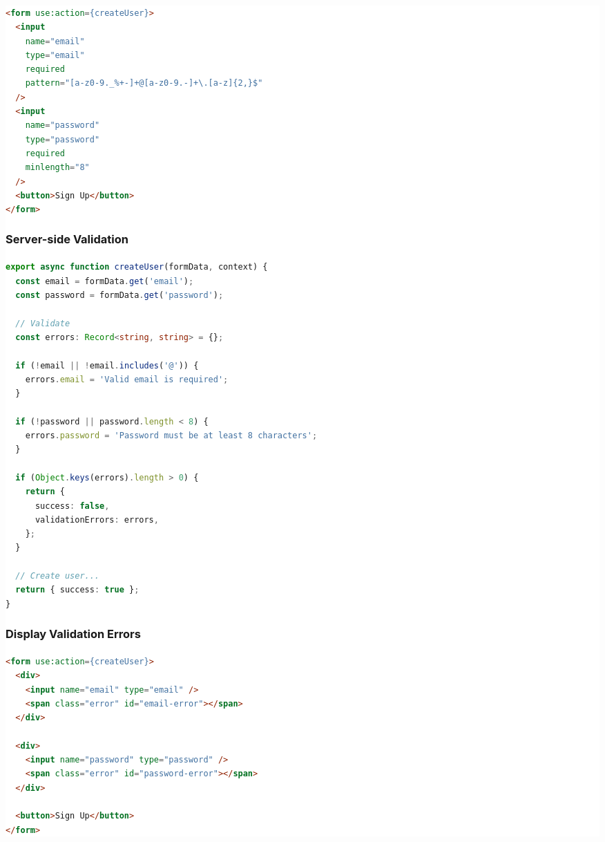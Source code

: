 ```html
<form use:action={createUser}>
  <input 
    name="email" 
    type="email" 
    required 
    pattern="[a-z0-9._%+-]+@[a-z0-9.-]+\.[a-z]{2,}$"
  />
  <input 
    name="password" 
    type="password" 
    required 
    minlength="8"
  />
  <button>Sign Up</button>
</form>
```

### Server-side Validation

```typescript
export async function createUser(formData, context) {
  const email = formData.get('email');
  const password = formData.get('password');
  
  // Validate
  const errors: Record<string, string> = {};
  
  if (!email || !email.includes('@')) {
    errors.email = 'Valid email is required';
  }
  
  if (!password || password.length < 8) {
    errors.password = 'Password must be at least 8 characters';
  }
  
  if (Object.keys(errors).length > 0) {
    return {
      success: false,
      validationErrors: errors,
    };
  }
  
  // Create user...
  return { success: true };
}
```

### Display Validation Errors

```html
<form use:action={createUser}>
  <div>
    <input name="email" type="email" />
    <span class="error" id="email-error"></span>
  </div>
  
  <div>
    <input name="password" type="password" />
    <span class="error" id="password-error"></span>
  </div>
  
  <button>Sign Up</button>
</form>

```
